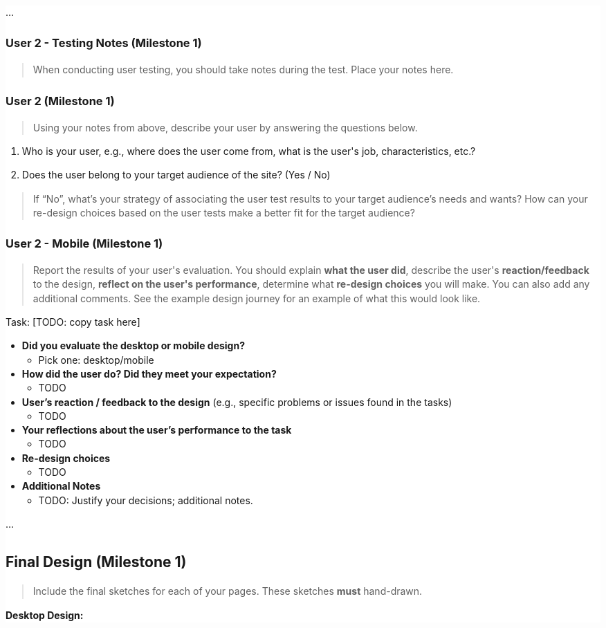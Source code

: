 ...


### User 2 - Testing Notes (Milestone 1)
> When conducting user testing, you should take notes during the test. Place your notes here.


### User 2 (Milestone 1)
> Using your notes from above, describe your user by answering the questions below.

1. Who is your user, e.g., where does the user come from, what is the user's job, characteristics, etc.?


2. Does the user belong to your target audience of the site? (Yes / No)
> If “No”, what’s your strategy of associating the user test results to your target audience’s needs and wants? How can your re-design choices based on the user tests make a better fit for the target audience?


### User 2 - **Mobile** (Milestone 1)
> Report the results of your user's evaluation. You should explain **what the user did**, describe the user's **reaction/feedback** to the design, **reflect on the user's performance**, determine what **re-design choices** you will make. You can also add any additional comments. See the example design journey for an example of what this would look like.

Task: [TODO: copy task here]
- **Did you evaluate the desktop or mobile design?**
  - Pick one: desktop/mobile
- **How did the user do? Did they meet your expectation?**
  - TODO
- **User’s reaction / feedback to the design** (e.g., specific problems or issues found in the tasks)
  - TODO
- **Your reflections about the user’s performance to the task**
  - TODO
- **Re-design choices**
  - TODO
- **Additional Notes**
  - TODO: Justify your decisions; additional notes.

...


## Final Design (Milestone 1)
> Include the final sketches for each of your pages. These sketches **must** hand-drawn.

**Desktop Design:**
